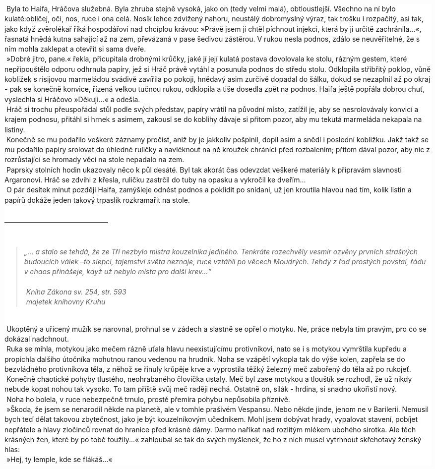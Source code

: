 <P style="MARGIN: 0cm 0cm 0pt"><SPAN>&#160;</SPAN>Byla to Haifa, Hráčova služebná. Byla zhruba stejně vysoká, jako on (tedy velmi malá), obtloustlejší. Všechno na ní bylo kulaté:obličej, oči, nos, ruce i ona celá. Nosík lehce zdvižený nahoru, neustálý dobromyslný výraz, tak trošku i rozpačitý, asi tak, jako když zvěrolékař říká hospodářovi nad chcíplou krávou: &#0187;Právě jsem jí chtěl píchnout injekci, která by ji určitě zachránila...&#0171;, řasnatá hnědá kutna sahající až na zem, převázaná v pase šedivou zástěrou. V rukou nesla podnos, zdálo se neuvěřitelné, že s ním mohla zaklepat a otevřít si sama dveře.</P>
<P style="MARGIN: 0cm 0cm 0pt"><SPAN>&#160;</SPAN>&#0187;Dobré jitro, pane.&#0171; řekla, přicupitala drobnými krůčky, jaké jí její kulatá postava dovolovala ke stolu, rázným gestem, které nepřipouštělo odporu odhrnula papíry, jež si Hráč právě vytáhl a posunula podnos do středu stolu. Odklopila stříbřitý poklop, vůně kobližek s risijovou marmeládou svádivě zavířila po pokoji, hně&#173;davý asim zurčivě dopadal do šálku, dokud se nezaplnil až po okraj - pak se konečně konvice, řízená velkou tučnou rukou, odklopila a tiše dosedla zpět na podnos. Haifa ještě popřála dobrou chuť, vyslechla si Hráčovo &#0187;Děkuji...&#0171; a odešla.</P>
<P style="MARGIN: 0cm 0cm 0pt"><SPAN>&#160;</SPAN>Hráč si trochu přeuspořádal stůl podle svých představ, papíry vrátil na původní místo, zatížil je, aby se nesrolovávaly konvicí a krajem podnosu, přitáhl si hrnek s asimem, zakousl se do koblihy dávaje si přitom pozor, aby mu tekutá marmeláda nekapala na listiny.</P>
<P style="MARGIN: 0cm 0cm 0pt"><SPAN>&#160;</SPAN>Konečně se mu podařilo veškeré záznamy pročíst, aniž by je jakkoliv pošpinil, dopil asim a snědl i poslední kobližku. Jakž takž se mu podařilo papíry srolovat do úhledné ruličky a navléknout na ně kroužek chránící před rozbalením; přitom dával pozor, aby nic z rozrůstající se hromady věcí na stole nepadalo na zem.</P>
<P style="MARGIN: 0cm 0cm 0pt"><SPAN>&#160;</SPAN>Paprsky stolních hodin ukazovaly něco k půl desáté. Byl tak akorát čas odevzdat veškeré materiály k přípravám slavnosti Argaronovi. Hráč se zdvihl z křesla, ruličku zastrčil do tuby na opasku a vykročil ke dveřím...</P>
<P style="MARGIN: 0cm 0cm 0pt"><SPAN>&#160;</SPAN>O pár desítek minut později Haifa, zamýšleje odnést podnos a poklidit po snídani, už jen kroutila hlavou nad tím, kolik listin a papírů dokáže jeden takový trpaslík rozkramařit na stole.</P>
<P style="MARGIN: 0cm 0cm 0pt">&#160;</P>
<HR style="WIDTH: 209px">

<P style="MARGIN: 0cm 0cm 0pt"></P><SPAN><BR style="PAGE-BREAK-BEFORE: always" clear=all></SPAN>
<BLOCKQUOTE dir=ltr style="MARGIN-RIGHT: 0px">
<P style="MARGIN: 0cm 0cm 0pt"><EM>&#8222;... a stalo se tehdá, že ze Tří nezbylo mistra kouzelníka jediného. Tenkráte rozechvěly vesmír ozvěny prvních strašných budoucích válek &#8211;to slepci, tajemství světa neznaje, ruce vztáhli po věcech Moudrých. Tehdy z&#160;řad prostých povstal, řádu v&#160;chaos přinášeje, když už nebylo místa pro další krev...&#8220;<SPAN></SPAN></EM></P>
<P style="MARGIN: 0cm 0cm 0pt">&#160;</P>
<P style="MARGIN: 0cm 0cm 0pt"><I><SPAN>&#160;</SPAN>Kniha Zákona sv. 254, str. 593</I></P>
<P style="MARGIN: 0cm 0cm 0pt"><I><SPAN>&#160;</SPAN>majetek knihovny Kruhu</I></P></BLOCKQUOTE>
<P style="MARGIN: 0cm 0cm 0pt">&#160;</P>
<P style="MARGIN: 0cm 0cm 0pt"><SPAN>&#160;</SPAN>Ukoptěný a uřícený mužík se narovnal, prohnul se v zádech a slastně se opřel o motyku. Ne, práce nebyla tím pravým, pro co se dokázal nadchnout.</P>
<P style="MARGIN: 0cm 0cm 0pt"><SPAN>&#160;</SPAN>Ruka se mihla, motykou jako mečem rázně uťala hlavu neexistujícímu protivníkovi, nato se i s motykou vymrštila kupředu a propíchla dalšího útočníka mohutnou ranou vedenou na hrudník. Noha se vzápětí vykopla tak do výše kolen, zapřela se do bezvládného protivníkova těla, z něhož se řinuly krůpěje krve a vyprostila těžký železný meč zabořený do těla až po rukojeť.</P>
<P style="MARGIN: 0cm 0cm 0pt"><SPAN>&#160;</SPAN>Konečně chaotické pohyby tlustého, neohrabaného človíčka ustaly. Meč byl zase motykou a tlouštík se rozhodl, že už nikdy nebude kopat nohou tak vysoko. To tam příště svůj meč raději nechá. Ostatně on, silák - hrdina, si snadno ukořistí nový.</P>
<P style="MARGIN: 0cm 0cm 0pt"><SPAN>&#160;</SPAN>Noha ho bolela, v ruce nebezpečně trnulo, prostě přemíra pohybu nepůsobila příznivě.</P>
<P style="MARGIN: 0cm 0cm 0pt"><SPAN>&#160;</SPAN>&#0187;Škoda, že jsem se nenarodil někde na planetě, ale v tomhle prašivém Vespansu. Nebo někde jinde, jenom ne v Barilerii. Nemusil bych teď dělat takovou zbytečnost, jako je být kouzelníkovým učedníkem. Mohl jsem dobývat hrady, vypalovat stavení, pobíjet nepřátele a hlavy zločinců rovnat do hranice před krásné dámy. Darmo naříkat nad rozlitým mlékem ubohého sirotka. Ale těch krásných žen, které by po tobě toužily...&#0171; zahloubal se tak do svých myšlenek, že ho z nich musel vytrhnout skřehotavý ženský hlas:</P>
<P style="MARGIN: 0cm 0cm 0pt"><SPAN>&#160;</SPAN>&#0187;Hej, ty lemple, kde se flákáš...&#0171;</P>